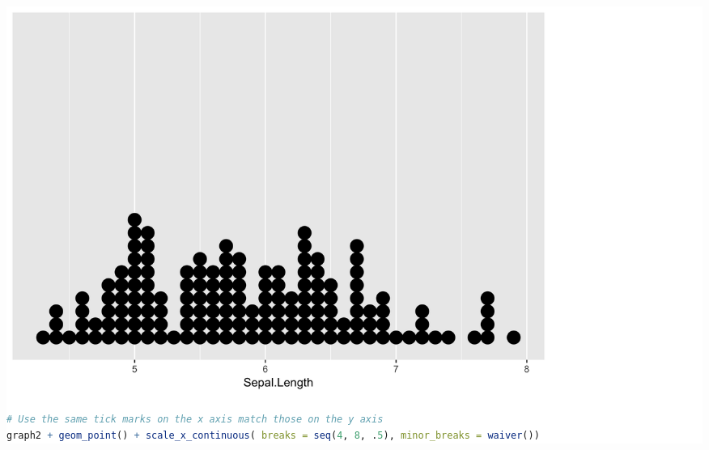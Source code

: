 <img src="06-Graphs_files/figure-html/unnamed-chunk-6-1.png" width="672" />

```r
# Use the same tick marks on the x axis match those on the y axis
graph2 + geom_point() + scale_x_continuous( breaks = seq(4, 8, .5), minor_breaks = waiver())
```
